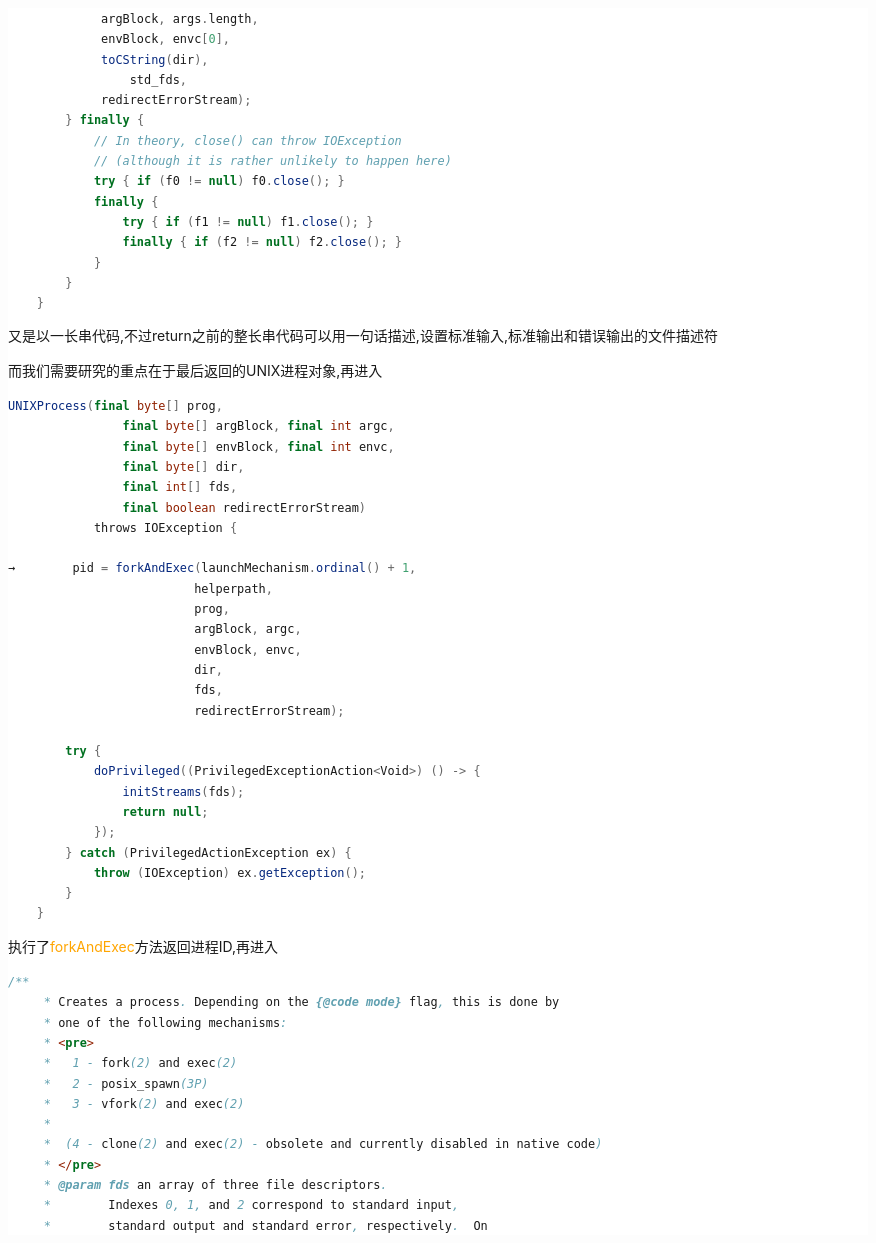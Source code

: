 ```scala
             argBlock, args.length,
             envBlock, envc[0],
             toCString(dir),
                 std_fds,
             redirectErrorStream);
        } finally {
            // In theory, close() can throw IOException
            // (although it is rather unlikely to happen here)
            try { if (f0 != null) f0.close(); }
            finally {
                try { if (f1 != null) f1.close(); }
                finally { if (f2 != null) f2.close(); }
            }
        }
    }
```

又是以一长串代码,不过return之前的整长串代码可以用一句话描述,设置标准输入,标准输出和错误输出的文件描述符

而我们需要研究的重点在于最后返回的UNIX进程对象,再进入

```scala
UNIXProcess(final byte[] prog,
                final byte[] argBlock, final int argc,
                final byte[] envBlock, final int envc,
                final byte[] dir,
                final int[] fds,
                final boolean redirectErrorStream)
            throws IOException {

→        pid = forkAndExec(launchMechanism.ordinal() + 1,
                          helperpath,
                          prog,
                          argBlock, argc,
                          envBlock, envc,
                          dir,
                          fds,
                          redirectErrorStream);

        try {
            doPrivileged((PrivilegedExceptionAction<Void>) () -> {
                initStreams(fds);
                return null;
            });
        } catch (PrivilegedActionException ex) {
            throw (IOException) ex.getException();
        }
    }
```

执行了<font color= #FFA500>forkAndExec</font>方法返回进程ID,再进入

```scala
/**
     * Creates a process. Depending on the {@code mode} flag, this is done by
     * one of the following mechanisms:
     * <pre>
     *   1 - fork(2) and exec(2)
     *   2 - posix_spawn(3P)
     *   3 - vfork(2) and exec(2)
     *
     *  (4 - clone(2) and exec(2) - obsolete and currently disabled in native code)
     * </pre>
     * @param fds an array of three file descriptors.
     *        Indexes 0, 1, and 2 correspond to standard input,
     *        standard output and standard error, respectively.  On
```